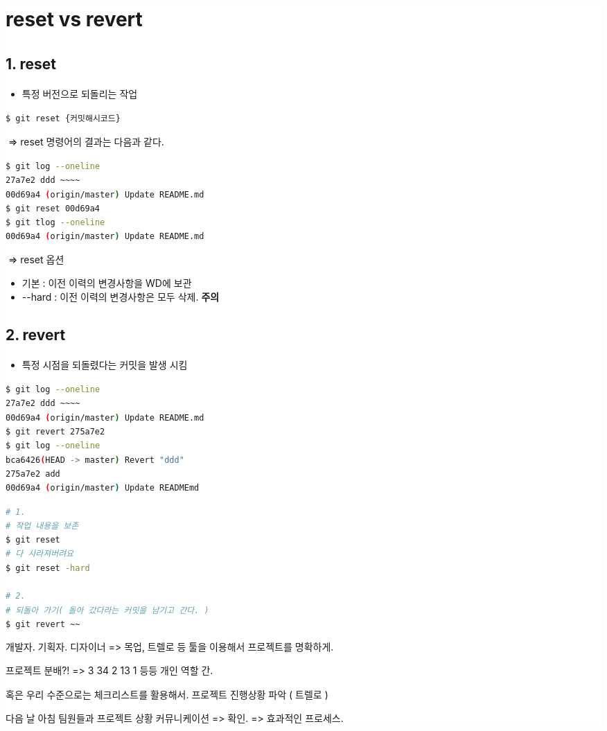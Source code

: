 

# reset vs revert

## 1. reset

- 특정 버전으로 되돌리는 작업

```bash
$ git reset {커밋해시코드}
```

​	=>  reset 명령어의 결과는 다음과 같다.

```bash
$ git log --oneline
27a7e2 ddd ~~~~
00d69a4 (origin/master) Update README.md
$ git reset 00d69a4
$ git tlog --oneline
00d69a4 (origin/master) Update README.md
```

​	=> reset 옵션

- 기본 : 이전 이력의 변경사항을 WD에 보관
- --hard : 이전 이력의 변경사항은 모두 삭제. **주의**

## 2. revert

- 특정 시점을 되돌렸다는 커밋을 발생 시킴

```bash
$ git log --oneline
27a7e2 ddd ~~~~
00d69a4 (origin/master) Update README.md
$ git revert 275a7e2
$ git log --oneline
bca6426(HEAD -> master) Revert "ddd"
275a7e2 add
00d69a4 (origin/master) Update READMEmd
```

```bash
# 1.
# 작업 내용을 보존
$ git reset
# 다 사라져버려요
$ git reset -hard

# 2.
# 되돌아 가기( 돌아 갔다라는 커밋을 남기고 간다. )
$ git revert ~~
```



개발자. 기획자. 디자이너 => 목업, 트렐로 등 툴을 이용해서 프로젝트를 명확하게.

프로젝트 분배?! =>  3 34 2 13 1 등등 개인 역할 간.

혹은 우리 수준으로는 체크리스트를 활용해서. 프로젝트 진행상황 파악 ( 트렐로 )

다음 날 아침 팀원들과 프로젝트 상황 커뮤니케이션 => 확인. => 효과적인 프로세스.